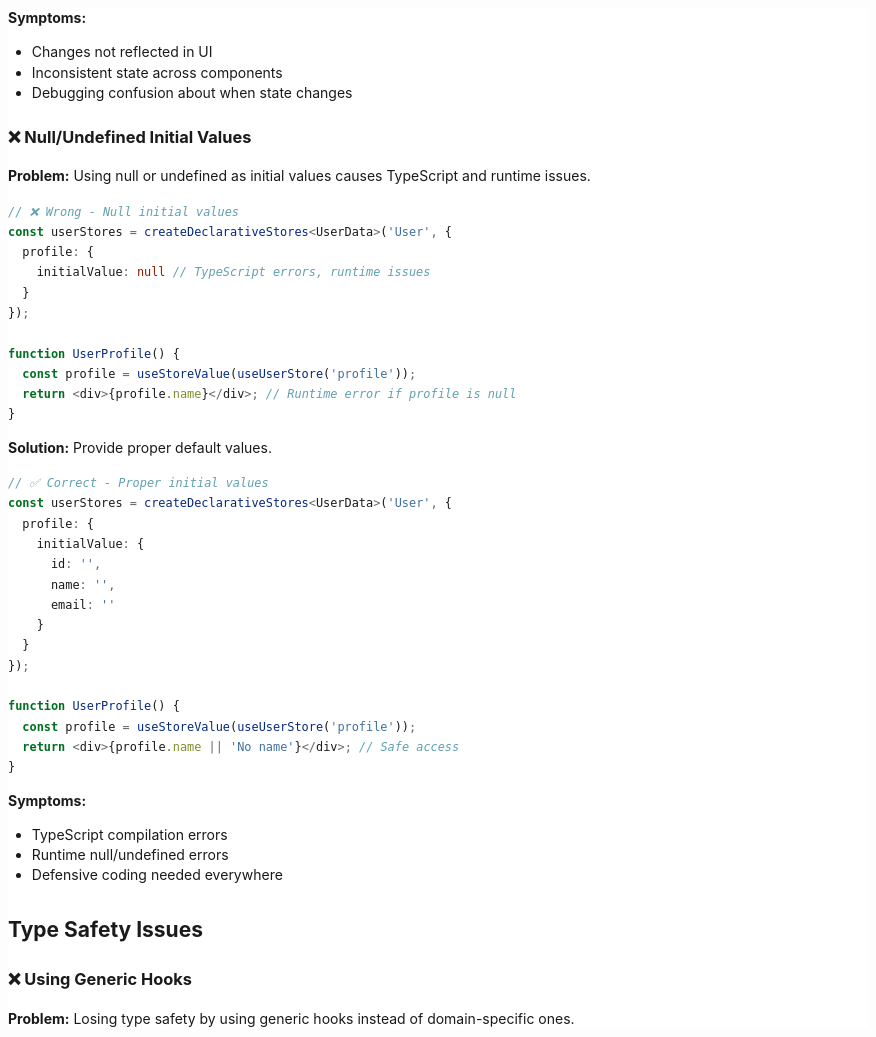 **Symptoms:**
- Changes not reflected in UI
- Inconsistent state across components
- Debugging confusion about when state changes

### ❌ Null/Undefined Initial Values

**Problem:** Using null or undefined as initial values causes TypeScript and runtime issues.

```typescript
// ❌ Wrong - Null initial values
const userStores = createDeclarativeStores<UserData>('User', {
  profile: {
    initialValue: null // TypeScript errors, runtime issues
  }
});

function UserProfile() {
  const profile = useStoreValue(useUserStore('profile'));
  return <div>{profile.name}</div>; // Runtime error if profile is null
}
```

**Solution:** Provide proper default values.

```typescript
// ✅ Correct - Proper initial values
const userStores = createDeclarativeStores<UserData>('User', {
  profile: {
    initialValue: {
      id: '',
      name: '',
      email: ''
    }
  }
});

function UserProfile() {
  const profile = useStoreValue(useUserStore('profile'));
  return <div>{profile.name || 'No name'}</div>; // Safe access
}
```

**Symptoms:**
- TypeScript compilation errors
- Runtime null/undefined errors
- Defensive coding needed everywhere

## Type Safety Issues

### ❌ Using Generic Hooks

**Problem:** Losing type safety by using generic hooks instead of domain-specific ones.
